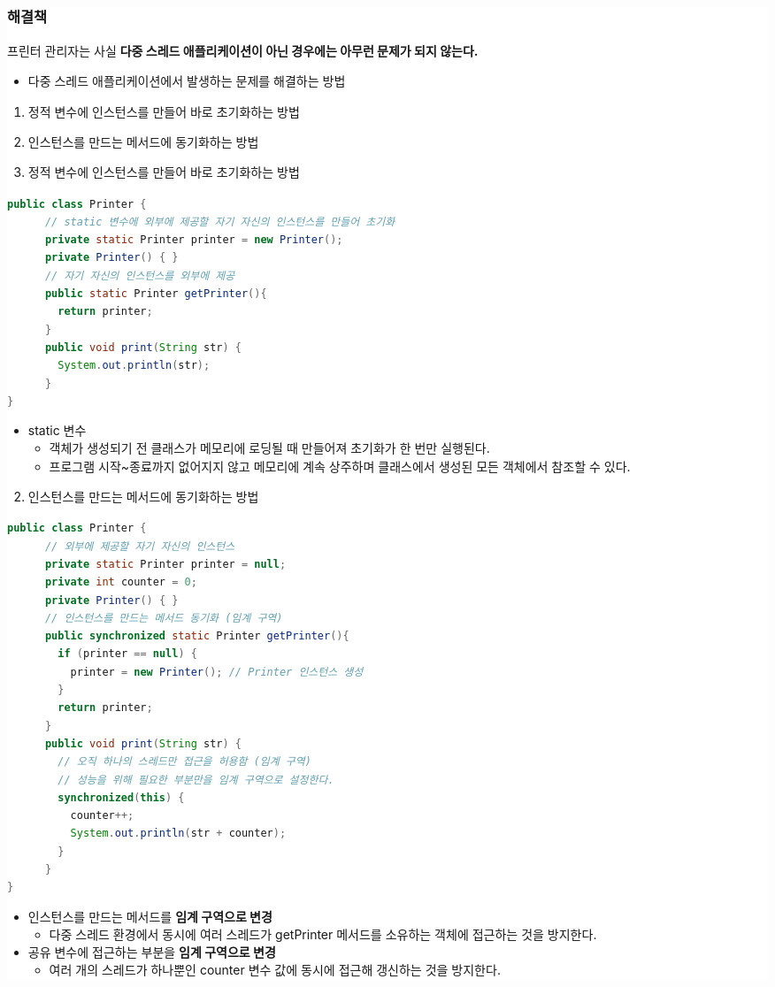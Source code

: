 
### 해결책
프린터 관리자는 사실 **다중 스레드 애플리케이션이 아닌 경우에는 아무런 문제가 되지 않는다.**
* 다중 스레드 애플리케이션에서 발생하는 문제를 해결하는 방법
1. 정적 변수에 인스턴스를 만들어 바로 초기화하는 방법
2. 인스턴스를 만드는 메서드에 동기화하는 방법

1. 정적 변수에 인스턴스를 만들어 바로 초기화하는 방법
~~~Java
public class Printer {
      // static 변수에 외부에 제공할 자기 자신의 인스턴스를 만들어 초기화
      private static Printer printer = new Printer();
      private Printer() { }
      // 자기 자신의 인스턴스를 외부에 제공
      public static Printer getPrinter(){
        return printer;
      }
      public void print(String str) {
        System.out.println(str);
      }
}
~~~
* static 변수
  * 객체가 생성되기 전 클래스가 메모리에 로딩될 때 만들어져 초기화가 한 번만 실행된다.
  * 프로그램 시작~종료까지 없어지지 않고 메모리에 계속 상주하며 클래스에서 생성된 모든 객체에서 참조할 수 있다.
2. 인스턴스를 만드는 메서드에 동기화하는 방법
~~~Java
public class Printer {
      // 외부에 제공할 자기 자신의 인스턴스
      private static Printer printer = null;
      private int counter = 0;
      private Printer() { }
      // 인스턴스를 만드는 메서드 동기화 (임계 구역)
      public synchronized static Printer getPrinter(){
        if (printer == null) {
          printer = new Printer(); // Printer 인스턴스 생성
        }
        return printer;
      }
      public void print(String str) {
        // 오직 하나의 스레드만 접근을 허용함 (임계 구역)
        // 성능을 위해 필요한 부분만을 임계 구역으로 설정한다.
        synchronized(this) {
          counter++;
          System.out.println(str + counter);
        }
      }
}
~~~
* 인스턴스를 만드는 메서드를 **임계 구역으로 변경**
  * 다중 스레드 환경에서 동시에 여러 스레드가 getPrinter 메서드를 소유하는 객체에 접근하는 것을 방지한다.
* 공유 변수에 접근하는 부분을 **임계 구역으로 변경**
  * 여러 개의 스레드가 하나뿐인 counter 변수 값에 동시에 접근해 갱신하는 것을 방지한다.
